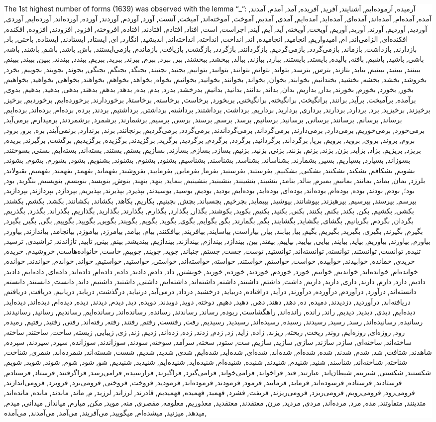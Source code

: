 The 1st highest number of forms (1639) was observed with the lemma “_”: آرمیده, آزموده‌ایم, آشنایند, آفرید, آفریده, آمد, آمدم, آمدند, آمده, آمده‌ام, آمده‌اند, آمده‌ای, آمده‌اید, آمده‌ایم, آمدی, آمدیم, آموخت, آموخته‌اند, آمیخت, آنست, آورد, آوردم, آوردند, آورده, آورده‌اند, آورده‌ایم, آوردی, آوردید, آوردیم, آورند, آورید, آوریم, آویخت, آویخته, آید, آیم, آیند, اجراست, است, افتاد, افتادم, افتادند, افتاده, افروخته, افزود, افزودند, افزوده, افکنده, افکنده‌ای, الزامی‌اند, ام, امیدواریم, انجامید, انجامیده, اند, انداخت, انداخته, انداخته‌اند, اندیشید, انگارد, ای, ایستاد, ایستادند, ایستاده, باختی, باد, بازدارند, بازداشت, بازماند, بازمی‌گردد, بازمی‌گردیم, بازگردانند, بازگردد, بازگشت, بازیافت, باز‌ماندم, باز‌می‌ایستند, باش, باشد, باشم, باشند, باشه, باشی, باشید, باشیم, بافته, بالیده, بایستد, بایستند, ببازد, ببازند, ببالد, ببخشد, ببخشند, ببر, ببرد, ببرم, ببرند, ببرید, ببریم, ببندد, ببندند, ببین, ببیند, ببینم, ببینند, ببینید, ببینیم, بتابد, بتازند, بترس, بترسد, بتواند, بتوانم, بتوانند, بتوانید, بتوانیم, بجنبد, بجنبند, بجنگد, بجنگم, بجنگی, بجوند, بجویند, بجوییم, بخرد, بخروشد, بخشد, بخشه, بخشید, بخندانیم, بخوابند, بخوان, بخواند, بخوانند, بخوانید, بخوانیم, بخواه, بخواهد, بخواهم, بخواهند, بخواهی, بخواهید, بخواهیم, بخور, بخورد, بخورم, بخورند, بدار, بداریم, بدان, بداند, بدانند, بدانید, بدانیم, بدرخشد, بدرد, بدم, بده, بدهد, بدهم, بدهند, بدهی, بدهید, بدهیم, بدوی, برآمده, برآمیخت, برآید, برانند, برانگیخت, برانگیخته, برانگیختی, بربخورد, برخاست, برخاسته, برخاستهٔ, برخوردارند, برخورده‌ایم, برخوردیم, برخیز, برخیزند, برخیزید, برد, بردارد, بردارند, برداری, بردارید, برداریم, برداشت, برداشتند, برداشته, برداشتی, برداشتیم, بردند, برده, برده‌ام, برده‌اند, برده‌ایم, برساند, برسانم, برسانند, برسانی, برسانید, برسانیم, برسد, برسم, برسند, برسی, برسیم, برشمارند, برشمرد, برشمردند, برمیدارم, برمی‌آید, برمی‌خورد, برمی‌خوریم, برمی‌دارد, برمی‌دارند, برمی‌گرداند, برمی‌گرداندند, برمی‌گردد, برمی‌گردیم, برنجانند, برند, برندارد, برنمی‌آیند, بره, برو, برود, بروم, بروند, بروی, بروید, برویم, برپا, برگرداند, برگردانید, برگردد, برگردم, برگردید, برگزید, برگزیدند, برگزیده, برگزیدیم, برگشت, برگیرند, بریده, بریزد, بریزیم, بزاد, بزاید, بزن, بزند, بزنم, بزنند, بزنی, بزنید, بزنیم, بسازد, بسازم, بسازند, بسازیم, بستم, بستند, بسته‌اند, بسته‌ایم, بستی, بسوختند, بسوزاند, بسپارد, بسپاریم, بسپر, بشمارند, بشناساند, بشناسد, بشناسند, بشناسیم, بشنود, بشنوم, بشنوند, بشنویم, بشود, بشورم, بشوم, بشوند, بشویم, بشکافم, بشکند, بشکنند, بشکنی, بشکنیم, بفرستند, بفرستید, بفرما, بفرمایی, بفرمایید, بفروشند, بفهماند, بفهمد, بفهمند, بفهمیم, بقبولاند, بلرزد, بمان, بماند, بمانند, بمانیم, بمیرم, بنالد, بنامد, بنشیند, بنشینند, بنشینید, بنشینیم, بنماید, بنهد, بنهند, بنوش, بنویسد, بنویسم, بنویسیم, بنگرید, بود, بود؛, بودم, بودند, بوده, بوده‌ام, بوده‌اند, بوده‌ای, بوده‌اید, بوده‌ایم, بودید, بودیم, بوسید, بوسیدند, بپذیرد, بپذیرند, بپذیریم, بپردازد, بپردازند, بپردازید, بپرسم, بپرسند, بپرسیم, بپرهیزند, بپوشانند, بپوشید, بپیماید, بچرخیم, بچسباند, بچش, بچینیم, بکاریم, بکاهد, بکشاند, بکشانند, بکشد, بکشم, بکشند, بکشی, بکشیم, بکن, بکند, بکنم, بکنند, بکنی, بکنید, بکنیم, بکوبد, بکوشند, بگذار, بگذارد, بگذارم, بگذارند, بگذارید, بگذاریم, بگذراند, بگذرد, بگذریم, بگردان, بگردم, بگریانیم, بگشای, بگشاید, بگشایند, بگم, بگمارند, بگو, بگوایم, بگوی, بگوید, بگویم, بگویند, بگویی, بگویید, بگوییم, بگی, بگیر, بگیرد, بگیرم, بگیرند, بگیری, بگیرید, بگیریم, بگیم, بیا, بیابند, بیار, بیاراست, بیاسایند, بیافریند, بیافکنند, بیام, بیامد, بیامرزد, بیاموزد, بیانجامد, بیاندازند, بیاورد, بیاورم, بیاورند, بیاوریم, بیاید, بیایند, بیایی, بیایید, بیاییم, بیفتد, بین, بیندازد, بیندازم, بیندازند, بیندازیم, بیندیشد, بینم, بینی, تابید, تازاندند, تراشیدی, ترسید, تنیده, توانست, توانستند, توانسته, توانسته‌اند, توانستید, توست, جست, جستم, جنباند, جوید, جویند, جوییم, خاست, خانواده‌هاست, خروشیدم, خریده, خریدی, خمانده, خوابیدند, خوابیده, خواست, خواستم, خواستند, خواسته, خواسته‌اند, خواستی, خواستید, خواستیم, خواند, خواندم, خواندند, خوانده, خوانده‌ام, خوانده‌اند, خواندیم, خوانیم, خورد, خوردم, خوردند, خورده, خورید, خویشتن, داد, دادم, دادند, داده, داده‌ام, داده‌اند, داده‌ای, داده‌ایم, دادید, دادیم, دارد, دارم, دارند, داری, دارید, داریم, داشت, داشتم, داشتند, داشته, داشته‌اند, داشته‌ایم, داشتی, داشتید, داشتیم, داند, دانست, دانستند, دانسته, دانسته‌اند, درآورد, درآوردم, درآورده, درآورند, درآید, درافتاده, دربیاید, درخشید, درداد, درمی‌آید, درنیاید, درگذشت, دریابد, دریابیم, دریافت, دریافتم, دریافته‌اند, در‌آوردید, دزدیدند, دمیده, ده, دهد, دهند, دهی, دهید, دهیم, دوخته, دوید, دویدند, دویده, دید, دیدم, دیدند, دیده, دیده‌ام, دیده‌اند, دیده‌اید, دیده‌ایم, دیدی, دیدید, دیدیم, راند, رانده, رانده‌اند, راهگشاست, ربوده, رساند, رساندند, رسانده, رسانده‌اند, رسانده‌ایم, رساندیم, رسانید, رسانیدند, رسانیده, رسانیده‌اند, رسد, رسید, رسیدند, رسیده, رسیده‌اند, رسیدید, رسیدیم, رفت, رفتست, رفتم, رفتند, رفته, رفته‌اند, رفتی, رفتید, رفتیم, رمیده, رود, روزه‌ای, روزه‌ایم, روند, ریخت, ریخته, ریزند, زاده, زاید, زد, زدم, زدند, زده, زده‌اند, زدیم, زند, زی, زیبایی, زیسته, ساخت, ساختند, ساخته, ساخته‌اند, ساخته‌ای, سازد, سازند, سازی, سازید, سازیم, ست, ستود, سخته, سرآمد, سوخته, سودند, سوزاندند, سوزانده, سپرد, سپردند, سپرده, شاهدند, شتافت, شد, شدم, شدند, شده, شده‌ام, شده‌اند, شده‌ای, شده‌اید, شده‌ایم, شدی, شدید, شدیم, شست, شسته‌اند, شمرده‌اند, شمری, شناخت, شناخته, شناخته‌اند, شناسند, شنید, شنیدم, شنیدند, شنیده, شنیده‌ام, شنیده‌اید, شنیده‌ایم, شنیدید, شنیدیم, شو, شود, شوم, شوند, شوید, شویم, شکستند, شکستی, شیرینه, شیطان‌اند, عبارتند, فتد, فراخواند, فرامی‌خواند, فرامی‌گیرد, فراگیرند, فرا‌رسیده, فرا‌می‌رسد, فرا‌گرفتند, فرستاد, فرستادم, فرستادند, فرستاده, فرسوده‌اند, فرماید, فرمایید, فرمود, فرمودند, فرموده‌اند, فرمودید, فروخت, فروختی, فرومی‌برد, فرو‌برد, فرو‌می‌اندازند, فرو‌می‌رود, فرو‌می‌رویم, فرو‌می‌ریزد, فرو‌می‌ریزند, فریفت, فشرد, فهمید, فهمیده, فهمیدیم, قادرند, لرزاند, لرزید, م, ماند, ماندند, مانده, مانده‌اند, متدینند, متفاوتند, مده, مرد, مرده‌اند, مردی, مردید, مزن, معتقدند, معتقدید, معذوریم, معلومه, مقصری, منه, موید, مکن, میارم, میانداز, میدانی, میدم, میدهد, میزنید, میشده‌ام, میگویید, می‌آفریند, می‌آمد, می‌آمدند, می‌آمده,